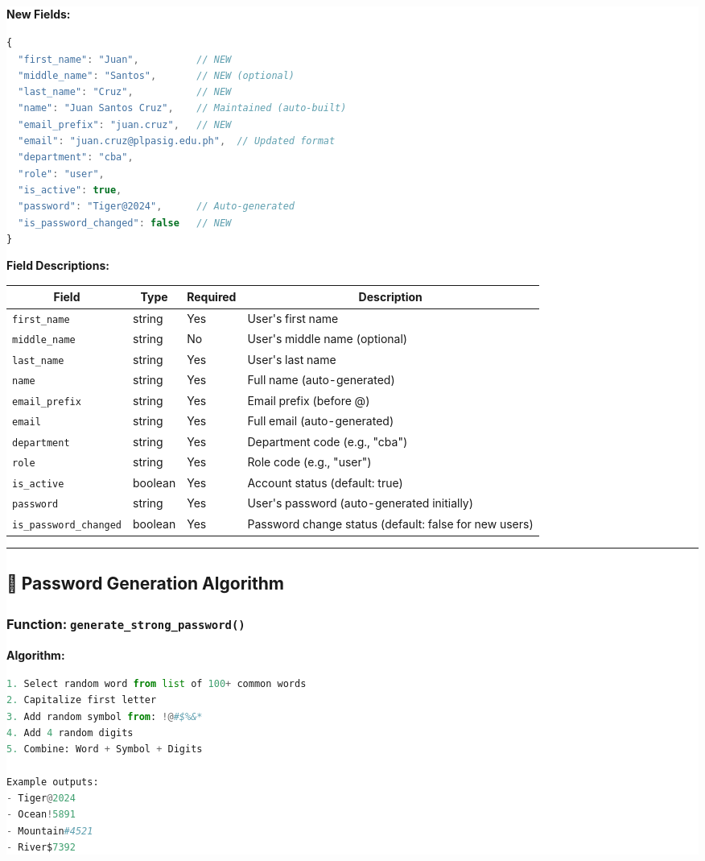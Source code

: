 **New Fields:**
```javascript
{
  "first_name": "Juan",          // NEW
  "middle_name": "Santos",       // NEW (optional)
  "last_name": "Cruz",           // NEW
  "name": "Juan Santos Cruz",    // Maintained (auto-built)
  "email_prefix": "juan.cruz",   // NEW
  "email": "juan.cruz@plpasig.edu.ph",  // Updated format
  "department": "cba",
  "role": "user",
  "is_active": true,
  "password": "Tiger@2024",      // Auto-generated
  "is_password_changed": false   // NEW
}
```

**Field Descriptions:**

| Field | Type | Required | Description |
|-------|------|----------|-------------|
| `first_name` | string | Yes | User's first name |
| `middle_name` | string | No | User's middle name (optional) |
| `last_name` | string | Yes | User's last name |
| `name` | string | Yes | Full name (auto-generated) |
| `email_prefix` | string | Yes | Email prefix (before @) |
| `email` | string | Yes | Full email (auto-generated) |
| `department` | string | Yes | Department code (e.g., "cba") |
| `role` | string | Yes | Role code (e.g., "user") |
| `is_active` | boolean | Yes | Account status (default: true) |
| `password` | string | Yes | User's password (auto-generated initially) |
| `is_password_changed` | boolean | Yes | Password change status (default: false for new users) |

---

## 🔐 Password Generation Algorithm

### Function: `generate_strong_password()`

**Algorithm:**
```python
1. Select random word from list of 100+ common words
2. Capitalize first letter
3. Add random symbol from: !@#$%&*
4. Add 4 random digits
5. Combine: Word + Symbol + Digits

Example outputs:
- Tiger@2024
- Ocean!5891
- Mountain#4521
- River$7392
```
